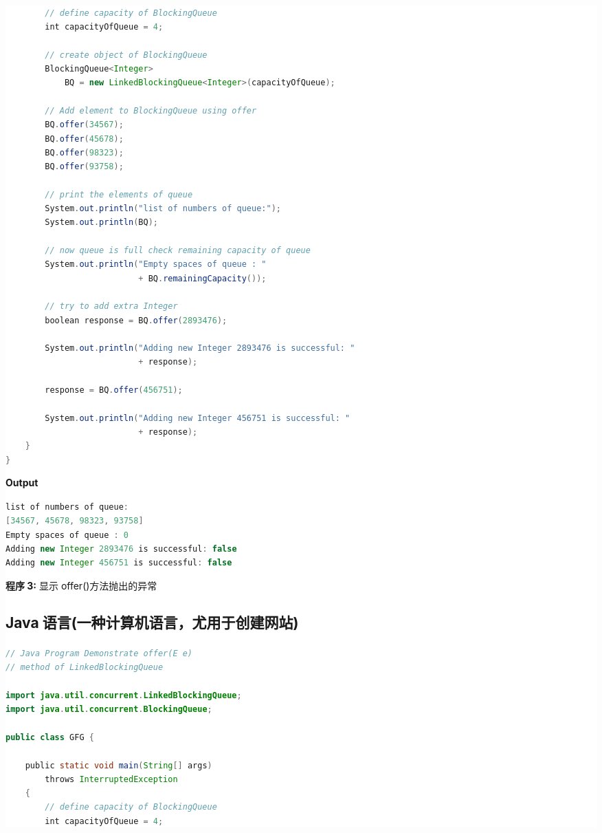 ```java
        // define capacity of BlockingQueue
        int capacityOfQueue = 4;

        // create object of BlockingQueue
        BlockingQueue<Integer>
            BQ = new LinkedBlockingQueue<Integer>(capacityOfQueue);

        // Add element to BlockingQueue using offer
        BQ.offer(34567);
        BQ.offer(45678);
        BQ.offer(98323);
        BQ.offer(93758);

        // print the elements of queue
        System.out.println("list of numbers of queue:");
        System.out.println(BQ);

        // now queue is full check remaining capacity of queue
        System.out.println("Empty spaces of queue : "
                           + BQ.remainingCapacity());

        // try to add extra Integer
        boolean response = BQ.offer(2893476);

        System.out.println("Adding new Integer 2893476 is successful: "
                           + response);

        response = BQ.offer(456751);

        System.out.println("Adding new Integer 456751 is successful: "
                           + response);
    }
}
```

**Output**

```java
list of numbers of queue:
[34567, 45678, 98323, 93758]
Empty spaces of queue : 0
Adding new Integer 2893476 is successful: false
Adding new Integer 456751 is successful: false

```

**程序 3:** 显示 offer()方法抛出的异常

## Java 语言(一种计算机语言，尤用于创建网站)

```java
// Java Program Demonstrate offer(E e)
// method of LinkedBlockingQueue

import java.util.concurrent.LinkedBlockingQueue;
import java.util.concurrent.BlockingQueue;

public class GFG {

    public static void main(String[] args)
        throws InterruptedException
    {
        // define capacity of BlockingQueue
        int capacityOfQueue = 4;

```